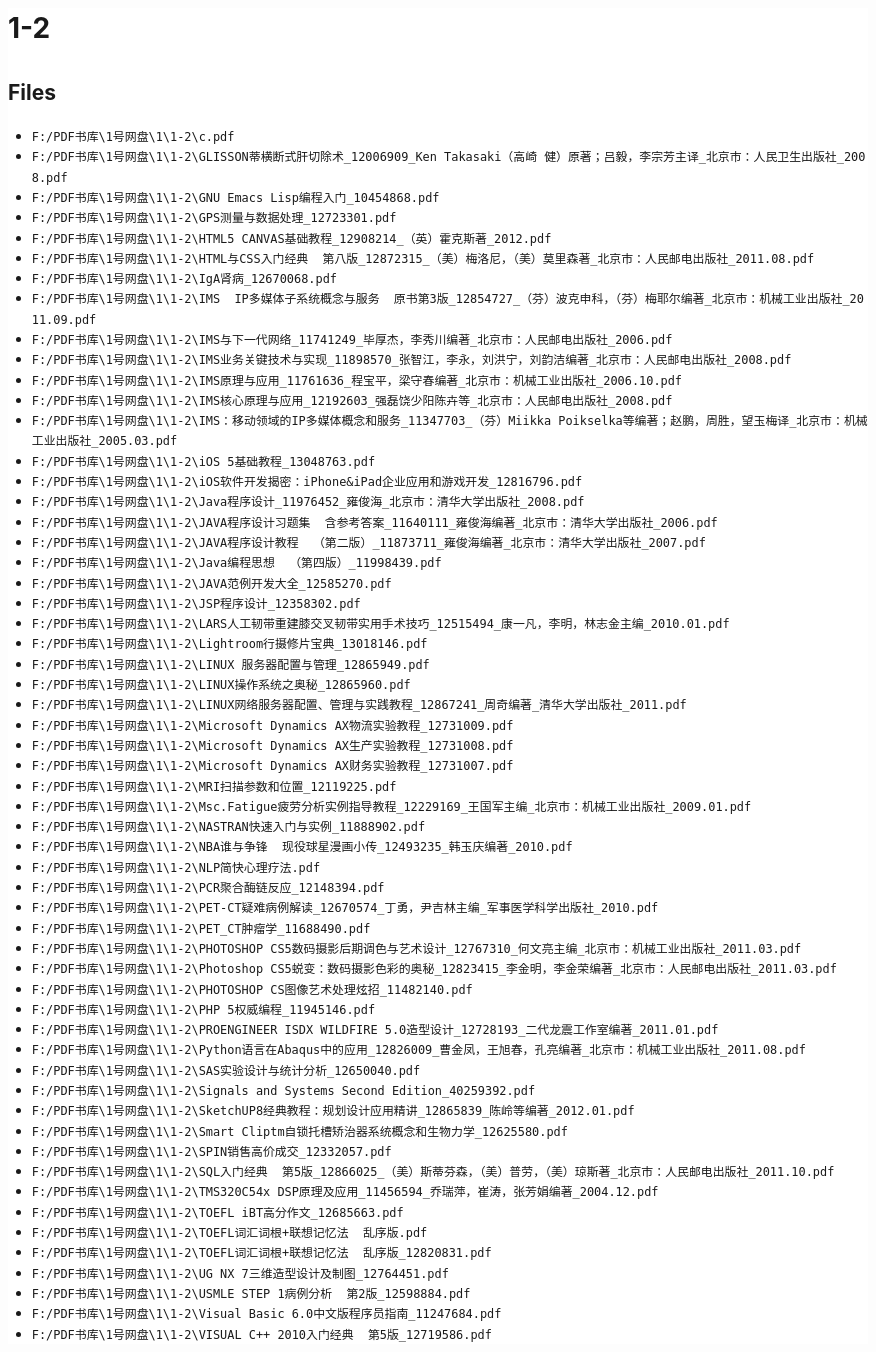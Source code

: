 # 1-2

## Files

- `F:/PDF书库\1号网盘\1\1-2\c.pdf`
- `F:/PDF书库\1号网盘\1\1-2\GLISSON蒂横断式肝切除术_12006909_Ken Takasaki（高崎 健）原著；吕毅，李宗芳主译_北京市：人民卫生出版社_2008.pdf`
- `F:/PDF书库\1号网盘\1\1-2\GNU Emacs Lisp编程入门_10454868.pdf`
- `F:/PDF书库\1号网盘\1\1-2\GPS测量与数据处理_12723301.pdf`
- `F:/PDF书库\1号网盘\1\1-2\HTML5 CANVAS基础教程_12908214_（英）霍克斯著_2012.pdf`
- `F:/PDF书库\1号网盘\1\1-2\HTML与CSS入门经典  第八版_12872315_（美）梅洛尼，（美）莫里森著_北京市：人民邮电出版社_2011.08.pdf`
- `F:/PDF书库\1号网盘\1\1-2\IgA肾病_12670068.pdf`
- `F:/PDF书库\1号网盘\1\1-2\IMS  IP多媒体子系统概念与服务  原书第3版_12854727_（芬）波克申科，（芬）梅耶尔编著_北京市：机械工业出版社_2011.09.pdf`
- `F:/PDF书库\1号网盘\1\1-2\IMS与下一代网络_11741249_毕厚杰，李秀川编著_北京市：人民邮电出版社_2006.pdf`
- `F:/PDF书库\1号网盘\1\1-2\IMS业务关键技术与实现_11898570_张智江，李永，刘洪宁，刘韵洁编著_北京市：人民邮电出版社_2008.pdf`
- `F:/PDF书库\1号网盘\1\1-2\IMS原理与应用_11761636_程宝平，梁守春编著_北京市：机械工业出版社_2006.10.pdf`
- `F:/PDF书库\1号网盘\1\1-2\IMS核心原理与应用_12192603_强磊饶少阳陈卉等_北京市：人民邮电出版社_2008.pdf`
- `F:/PDF书库\1号网盘\1\1-2\IMS：移动领域的IP多媒体概念和服务_11347703_（芬）Miikka Poikselka等编著；赵鹏，周胜，望玉梅译_北京市：机械工业出版社_2005.03.pdf`
- `F:/PDF书库\1号网盘\1\1-2\iOS 5基础教程_13048763.pdf`
- `F:/PDF书库\1号网盘\1\1-2\iOS软件开发揭密：iPhone&iPad企业应用和游戏开发_12816796.pdf`
- `F:/PDF书库\1号网盘\1\1-2\Java程序设计_11976452_雍俊海_北京市：清华大学出版社_2008.pdf`
- `F:/PDF书库\1号网盘\1\1-2\JAVA程序设计习题集  含参考答案_11640111_雍俊海编著_北京市：清华大学出版社_2006.pdf`
- `F:/PDF书库\1号网盘\1\1-2\JAVA程序设计教程  （第二版）_11873711_雍俊海编著_北京市：清华大学出版社_2007.pdf`
- `F:/PDF书库\1号网盘\1\1-2\Java编程思想  （第四版）_11998439.pdf`
- `F:/PDF书库\1号网盘\1\1-2\JAVA范例开发大全_12585270.pdf`
- `F:/PDF书库\1号网盘\1\1-2\JSP程序设计_12358302.pdf`
- `F:/PDF书库\1号网盘\1\1-2\LARS人工韧带重建膝交叉韧带实用手术技巧_12515494_康一凡，李明，林志金主编_2010.01.pdf`
- `F:/PDF书库\1号网盘\1\1-2\Lightroom行摄修片宝典_13018146.pdf`
- `F:/PDF书库\1号网盘\1\1-2\LINUX 服务器配置与管理_12865949.pdf`
- `F:/PDF书库\1号网盘\1\1-2\LINUX操作系统之奥秘_12865960.pdf`
- `F:/PDF书库\1号网盘\1\1-2\LINUX网络服务器配置、管理与实践教程_12867241_周奇编著_清华大学出版社_2011.pdf`
- `F:/PDF书库\1号网盘\1\1-2\Microsoft Dynamics AX物流实验教程_12731009.pdf`
- `F:/PDF书库\1号网盘\1\1-2\Microsoft Dynamics AX生产实验教程_12731008.pdf`
- `F:/PDF书库\1号网盘\1\1-2\Microsoft Dynamics AX财务实验教程_12731007.pdf`
- `F:/PDF书库\1号网盘\1\1-2\MRI扫描参数和位置_12119225.pdf`
- `F:/PDF书库\1号网盘\1\1-2\Msc.Fatigue疲劳分析实例指导教程_12229169_王国军主编_北京市：机械工业出版社_2009.01.pdf`
- `F:/PDF书库\1号网盘\1\1-2\NASTRAN快速入门与实例_11888902.pdf`
- `F:/PDF书库\1号网盘\1\1-2\NBA谁与争锋  现役球星漫画小传_12493235_韩玉庆编著_2010.pdf`
- `F:/PDF书库\1号网盘\1\1-2\NLP简快心理疗法.pdf`
- `F:/PDF书库\1号网盘\1\1-2\PCR聚合酶链反应_12148394.pdf`
- `F:/PDF书库\1号网盘\1\1-2\PET-CT疑难病例解读_12670574_丁勇，尹吉林主编_军事医学科学出版社_2010.pdf`
- `F:/PDF书库\1号网盘\1\1-2\PET_CT肿瘤学_11688490.pdf`
- `F:/PDF书库\1号网盘\1\1-2\PHOTOSHOP CS5数码摄影后期调色与艺术设计_12767310_何文亮主编_北京市：机械工业出版社_2011.03.pdf`
- `F:/PDF书库\1号网盘\1\1-2\Photoshop CS5蜕变：数码摄影色彩的奥秘_12823415_李金明，李金荣编著_北京市：人民邮电出版社_2011.03.pdf`
- `F:/PDF书库\1号网盘\1\1-2\PHOTOSHOP CS图像艺术处理炫招_11482140.pdf`
- `F:/PDF书库\1号网盘\1\1-2\PHP 5权威编程_11945146.pdf`
- `F:/PDF书库\1号网盘\1\1-2\PROENGINEER ISDX WILDFIRE 5.0造型设计_12728193_二代龙震工作室编著_2011.01.pdf`
- `F:/PDF书库\1号网盘\1\1-2\Python语言在Abaqus中的应用_12826009_曹金凤，王旭春，孔亮编著_北京市：机械工业出版社_2011.08.pdf`
- `F:/PDF书库\1号网盘\1\1-2\SAS实验设计与统计分析_12650040.pdf`
- `F:/PDF书库\1号网盘\1\1-2\Signals and Systems Second Edition_40259392.pdf`
- `F:/PDF书库\1号网盘\1\1-2\SketchUP8经典教程：规划设计应用精讲_12865839_陈岭等编著_2012.01.pdf`
- `F:/PDF书库\1号网盘\1\1-2\Smart Cliptm自锁托槽矫治器系统概念和生物力学_12625580.pdf`
- `F:/PDF书库\1号网盘\1\1-2\SPIN销售高价成交_12332057.pdf`
- `F:/PDF书库\1号网盘\1\1-2\SQL入门经典  第5版_12866025_（美）斯蒂芬森，（美）普劳，（美）琼斯著_北京市：人民邮电出版社_2011.10.pdf`
- `F:/PDF书库\1号网盘\1\1-2\TMS320C54x DSP原理及应用_11456594_乔瑞萍，崔涛，张芳娟编著_2004.12.pdf`
- `F:/PDF书库\1号网盘\1\1-2\TOEFL iBT高分作文_12685663.pdf`
- `F:/PDF书库\1号网盘\1\1-2\TOEFL词汇词根+联想记忆法  乱序版.pdf`
- `F:/PDF书库\1号网盘\1\1-2\TOEFL词汇词根+联想记忆法  乱序版_12820831.pdf`
- `F:/PDF书库\1号网盘\1\1-2\UG NX 7三维造型设计及制图_12764451.pdf`
- `F:/PDF书库\1号网盘\1\1-2\USMLE STEP 1病例分析  第2版_12598884.pdf`
- `F:/PDF书库\1号网盘\1\1-2\Visual Basic 6.0中文版程序员指南_11247684.pdf`
- `F:/PDF书库\1号网盘\1\1-2\VISUAL C++ 2010入门经典  第5版_12719586.pdf`